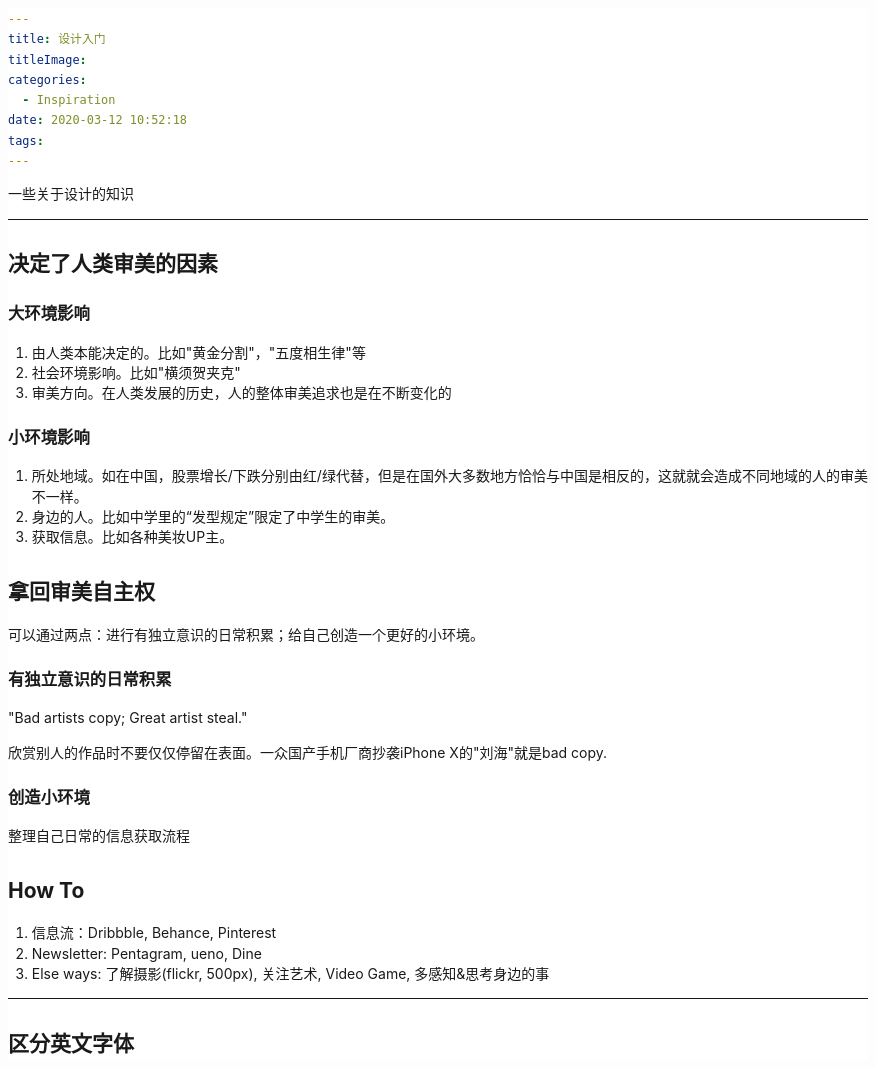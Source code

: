 ```yaml
---
title: 设计入门
titleImage:
categories:
  - Inspiration
date: 2020-03-12 10:52:18
tags:
---
```

一些关于设计的知识

---

## 决定了人类审美的因素

### 大环境影响

1. 由人类本能决定的。比如"黄金分割"，"五度相生律"等
2. 社会环境影响。比如"横须贺夹克"
3. 审美方向。在人类发展的历史，人的整体审美追求也是在不断变化的

### 小环境影响

1. 所处地域。如在中国，股票增长/下跌分别由红/绿代替，但是在国外大多数地方恰恰与中国是相反的，这就就会造成不同地域的人的审美不一样。
2. 身边的人。比如中学里的“发型规定”限定了中学生的审美。
3. 获取信息。比如各种美妆UP主。

## 拿回审美自主权

可以通过两点：进行有独立意识的日常积累；给自己创造一个更好的小环境。

### 有独立意识的日常积累

"Bad artists copy; Great artist steal."

欣赏别人的作品时不要仅仅停留在表面。一众国产手机厂商抄袭iPhone X的"刘海"就是bad copy.

### 创造小环境

整理自己日常的信息获取流程

## How To

1. 信息流：Dribbble, Behance, Pinterest
2. Newsletter: Pentagram, ueno, Dine
3. Else ways: 了解摄影(flickr, 500px), 关注艺术, Video Game, 多感知&思考身边的事

---

## 区分英文字体
